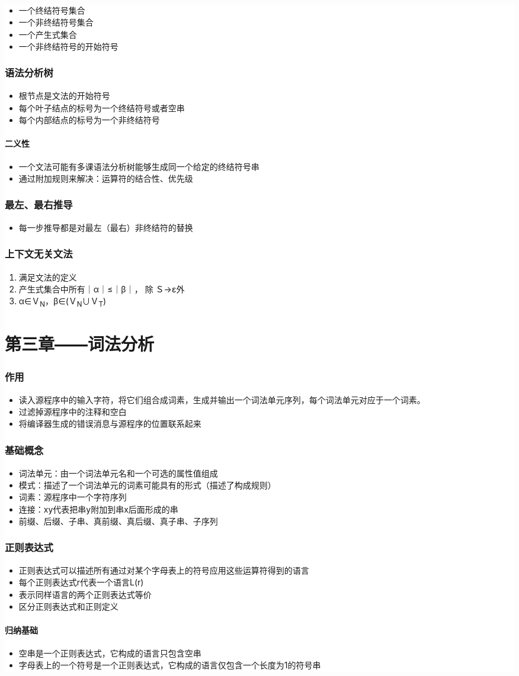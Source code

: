 - 一个终结符号集合
- 一个非终结符号集合
- 一个产生式集合
- 一个非终结符号的开始符号

### 语法分析树

- 根节点是文法的开始符号
- 每个叶子结点的标号为一个终结符号或者空串
- 每个内部结点的标号为一个非终结符号

#### 二义性

- 一个文法可能有多课语法分析树能够生成同一个给定的终结符号串
- 通过附加规则来解决：运算符的结合性、优先级

### 最左、最右推导

- 每一步推导都是对最左（最右）非终结符的替换

### 上下文无关文法

1. 满足文法的定义
2. 产生式集合中所有｜α｜≤｜β｜， 除 Ｓ→ε外
3. α∈Ｖ<sub>N</sub>，β∈(Ｖ<sub>N</sub>∪Ｖ<sub>T</sub>)

# 第三章——词法分析

### 作用

- 读入源程序中的输入字符，将它们组合成词素，生成并输出一个词法单元序列，每个词法单元对应于一个词素。
- 过滤掉源程序中的注释和空白
- 将编译器生成的错误消息与源程序的位置联系起来

### 基础概念

- 词法单元：由一个词法单元名和一个可选的属性值组成
- 模式：描述了一个词法单元的词素可能具有的形式（描述了构成规则）
- 词素：源程序中一个字符序列
- 连接：xy代表把串y附加到串x后面形成的串
- 前缀、后缀、子串、真前缀、真后缀、真子串、子序列

### 正则表达式

- 正则表达式可以描述所有通过对某个字母表上的符号应用这些运算符得到的语言
- 每个正则表达式r代表一个语言L(r)
- 表示同样语言的两个正则表达式等价
- 区分正则表达式和正则定义

#### 归纳基础

- 空串是一个正则表达式，它构成的语言只包含空串
- 字母表上的一个符号是一个正则表达式，它构成的语言仅包含一个长度为1的符号串
